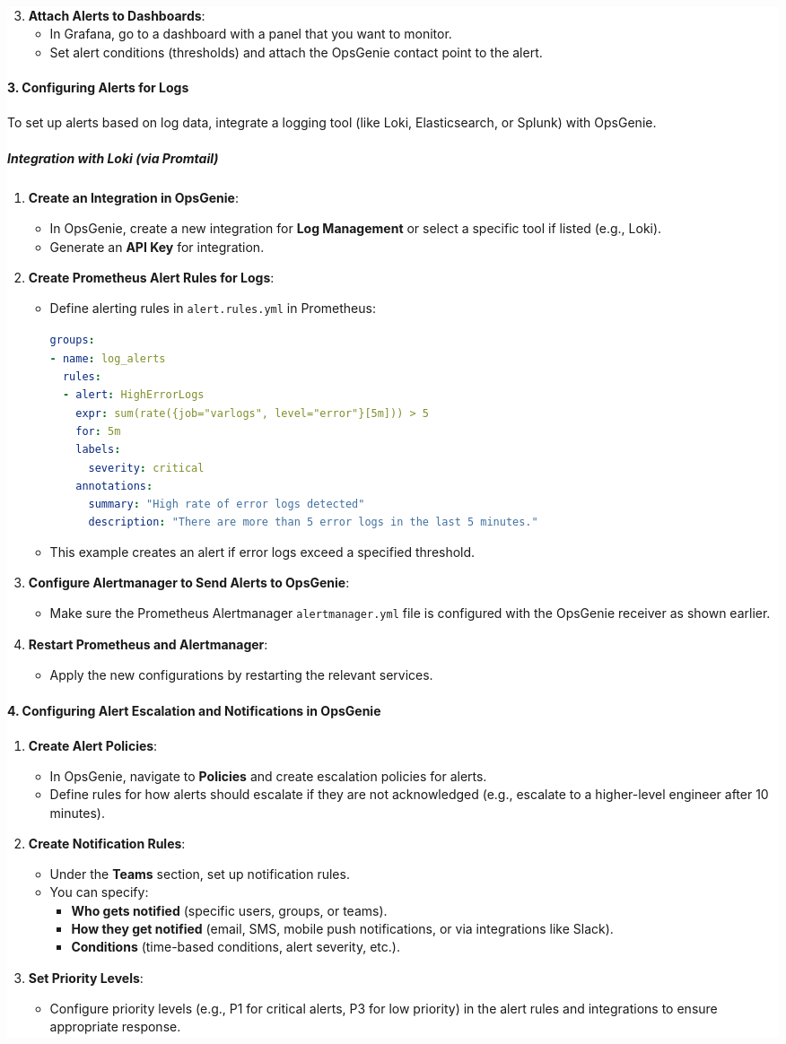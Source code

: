 3. **Attach Alerts to Dashboards**:
   - In Grafana, go to a dashboard with a panel that you want to monitor.
   - Set alert conditions (thresholds) and attach the OpsGenie contact point to the alert.

#### **3. Configuring Alerts for Logs**
To set up alerts based on log data, integrate a logging tool (like Loki, Elasticsearch, or Splunk) with OpsGenie.

##### **Integration with Loki (via Promtail)**
1. **Create an Integration in OpsGenie**:
   - In OpsGenie, create a new integration for **Log Management** or select a specific tool if listed (e.g., Loki).
   - Generate an **API Key** for integration.

2. **Create Prometheus Alert Rules for Logs**:
   - Define alerting rules in `alert.rules.yml` in Prometheus:
     ```yaml
     groups:
     - name: log_alerts
       rules:
       - alert: HighErrorLogs
         expr: sum(rate({job="varlogs", level="error"}[5m])) > 5
         for: 5m
         labels:
           severity: critical
         annotations:
           summary: "High rate of error logs detected"
           description: "There are more than 5 error logs in the last 5 minutes."
     ```
   - This example creates an alert if error logs exceed a specified threshold.

3. **Configure Alertmanager to Send Alerts to OpsGenie**:
   - Make sure the Prometheus Alertmanager `alertmanager.yml` file is configured with the OpsGenie receiver as shown earlier.

4. **Restart Prometheus and Alertmanager**:
   - Apply the new configurations by restarting the relevant services.

#### **4. Configuring Alert Escalation and Notifications in OpsGenie**
1. **Create Alert Policies**:
   - In OpsGenie, navigate to **Policies** and create escalation policies for alerts.
   - Define rules for how alerts should escalate if they are not acknowledged (e.g., escalate to a higher-level engineer after 10 minutes).

2. **Create Notification Rules**:
   - Under the **Teams** section, set up notification rules.
   - You can specify:
     - **Who gets notified** (specific users, groups, or teams).
     - **How they get notified** (email, SMS, mobile push notifications, or via integrations like Slack).
     - **Conditions** (time-based conditions, alert severity, etc.).

3. **Set Priority Levels**:
   - Configure priority levels (e.g., P1 for critical alerts, P3 for low priority) in the alert rules and integrations to ensure appropriate response.
